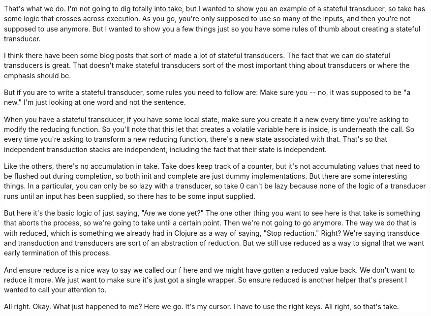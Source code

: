 That's what we do. I'm not going to dig totally into take, but I wanted to show you an example of a stateful transducer, so take has some logic that crosses across execution. As you go, you're only supposed to use so many of the inputs, and then you're not supposed to use anymore. But I wanted to show you a few things just so you have some rules of thumb about creating a stateful transducer.

I think there have been some blog posts that sort of made a lot of stateful transducers. The fact that we can do stateful transducers is great. That doesn't make stateful transducers sort of the most important thing about transducers or where the emphasis should be.

But if you are to write a stateful transducer, some rules you need to follow are: Make sure you -- no, it was supposed to be "a new." I'm just looking at one word and not the sentence.

When you have a stateful transducer, if you have some local state, make sure you create it a new every time you're asking to modify the reducing function. So you'll note that this let that creates a volatile variable here is inside, is underneath the call. So every time you're asking to transform a new reducing function, there's a new state associated with that. That's so that independent transduction stacks are independent, including the fact that their state is independent.

Like the others, there's no accumulation in take. Take does keep track of a counter, but it's not accumulating values that need to be flushed out during completion, so both init and complete are just dummy implementations. But there are some interesting things. In a particular, you can only be so lazy with a transducer, so take 0 can't be lazy because none of the logic of a transducer runs until an input has been supplied, so there has to be some input supplied.

But here it's the basic logic of just saying, "Are we done yet?" The one other thing you want to see here is that take is something that aborts the process, so we're going to take until a certain point. Then we're not going to go anymore. The way we do that is with reduced, which is something we already had in Clojure as a way of saying, "Stop reduction." Right? We're saying transduce and transduction and transducers are sort of an abstraction of reduction. But we still use reduced as a way to signal that we want early termination of this process.

And ensure reduce is a nice way to say we called our f here and we might have gotten a reduced value back. We don't want to reduce it more. We just want to make sure it's just got a single wrapper. So ensure reduced is another helper that's present I wanted to call your attention to.

All right. Okay. What just happened to me? Here we go. It's my cursor. I have to use the right keys. All right, so that's take.
